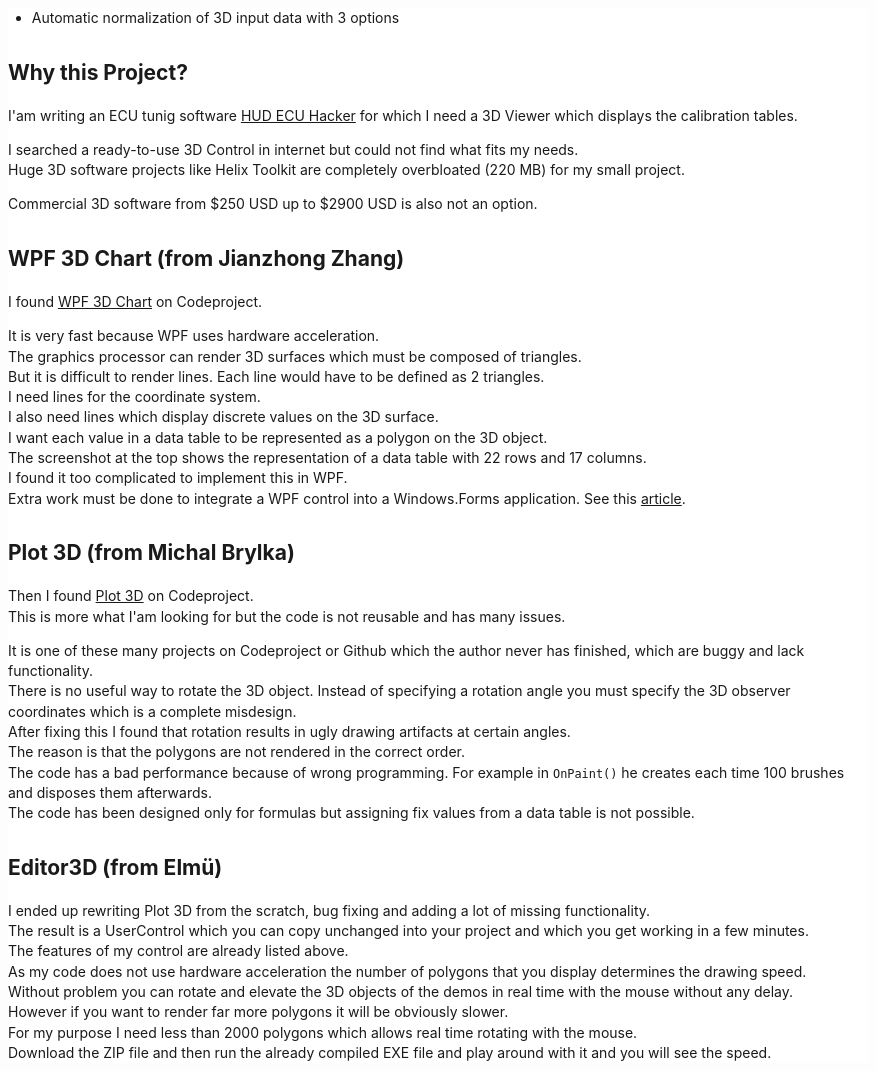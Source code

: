 +   Automatic normalization of 3D input data with 3 options

## Why this Project?

I'am writing an ECU tunig software [HUD ECU Hacker](https://netcult.ch/elmue/HUD%20ECU%20Hacker) for which I need a 3D Viewer which displays the calibration tables.

I searched a ready-to-use 3D Control in internet but could not find what fits my needs.  
Huge 3D software projects like Helix Toolkit are completely overbloated (220 MB) for my small project.

Commercial 3D software from $250 USD up to $2900 USD is also not an option.

## WPF 3D Chart (from Jianzhong Zhang)

I found [WPF 3D Chart](https://www.codeproject.com/Articles/42174/High-performance-WPF-3D-Chart) on Codeproject.

It is very fast because WPF uses hardware acceleration.  
The graphics processor can render 3D surfaces which must be composed of triangles.  
But it is difficult to render lines. Each line would have to be defined as 2 triangles.  
I need lines for the coordinate system.  
I also need lines which display discrete values on the 3D surface.  
I want each value in a data table to be represented as a polygon on the 3D object.  
The screenshot at the top shows the representation of a data table with 22 rows and 17 columns.  
I found it too complicated to implement this in WPF.  
Extra work must be done to integrate a WPF control into a Windows.Forms application. See this [article](https://docs.microsoft.com/en-us/dotnet/desktop/wpf/advanced/walkthrough-hosting-a-wpf-composite-control-in-windows-forms).

## Plot 3D (from Michal Brylka)

Then I found [Plot 3D](https://www.codeproject.com/Articles/17715/Plot-3D-surfaces) on Codeproject.  
This is more what I'am looking for but the code is not reusable and has many issues.

It is one of these many projects on Codeproject or Github which the author never has finished, which are buggy and lack functionality.  
There is no useful way to rotate the 3D object. Instead of specifying a rotation angle you must specify the 3D observer coordinates which is a complete misdesign.  
After fixing this I found that rotation results in ugly drawing artifacts at certain angles.  
The reason is that the polygons are not rendered in the correct order.  
The code has a bad performance because of wrong programming. For example in `OnPaint()` he creates each time 100 brushes and disposes them afterwards.  
The code has been designed only for formulas but assigning fix values from a data table is not possible.

## Editor3D (from Elmü)

I ended up rewriting Plot 3D from the scratch, bug fixing and adding a lot of missing functionality.  
The result is a UserControl which you can copy unchanged into your project and which you get working in a few minutes.  
The features of my control are already listed above.  
As my code does not use hardware acceleration the number of polygons that you display determines the drawing speed.  
Without problem you can rotate and elevate the 3D objects of the demos in real time with the mouse without any delay.  
However if you want to render far more polygons it will be obviously slower.  
For my purpose I need less than 2000 polygons which allows real time rotating with the mouse.  
Download the ZIP file and then run the already compiled EXE file and play around with it and you will see the speed.
